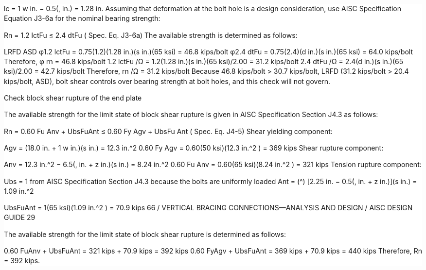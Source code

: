 lc = 1 w in. − 0.5(, in.)
= 1.28 in.
Assuming that deformation at the bolt hole is a design consideration, use AISC Specification Equation J3-6a for the nominal
bearing strength:

Rn = 1.2 lctFu ≤ 2.4 dtFu ( Spec. Eq. J3-6a)
The available strength is determined as follows:

LRFD ASD
φ1.2 lctFu = 0.75(1.2)(1.28 in.)(s in.)(65 ksi)
= 46.8 kips/bolt
φ2.4 dtFu = 0.75(2.4)(d in.)(s in.)(65 ksi)
= 64.0 kips/bolt
Therefore, φ rn = 46.8 kips/bolt
1.2 lctFu /Ω = 1.2(1.28 in.)(s in.)(65 ksi)/2.00
= 31.2 kips/bolt
2.4 dtFu /Ω = 2.4(d in.)(s in.)(65 ksi)/2.00
= 42.7 kips/bolt
Therefore, rn /Ω = 31.2 kips/bolt
Because 46.8 kips/bolt > 30.7 kips/bolt, LRFD (31.2 kips/bolt > 20.4 kips/bolt, ASD), bolt shear controls over bearing strength
at bolt holes, and this check will not govern.

Check block shear rupture of the end plate

The available strength for the limit state of block shear rupture is given in AISC Specification Section J4.3 as follows:

Rn = 0.60 Fu Anv + UbsFuAnt ≤ 0.60 Fy Agv + UbsFu Ant ( Spec. Eq. J4-5)
Shear yielding component:

Agv = (18.0 in. + 1 w in.)(s in.)
= 12.3 in.^2
0.60 Fy Agv = 0.60(50 ksi)(12.3 in.^2 )
= 369 kips
Shear rupture component:

Anv = 12.3 in.^2 − 6.5(, in. + z in.)(s in.)
= 8.24 in.^2
0.60 Fu Anv = 0.60(65 ksi)(8.24 in.^2 )
= 321 kips
Tension rupture component:

Ubs = 1 from AISC Specification Section J4.3 because the bolts are uniformly loaded
Ant = (^) [2.25 in. − 0.5(, in. + z in.)](s in.)
= 1.09 in.^2

UbsFuAnt = 1(65 ksi)(1.09 in.^2 )
= 70.9 kips
66 / VERTICAL BRACING CONNECTIONS—ANALYSIS AND DESIGN / AISC DESIGN GUIDE 29

The available strength for the limit state of block shear rupture is determined as follows:

0.60 FuAnv + UbsFuAnt = 321 kips + 70.9 kips
= 392 kips
0.60 FyAgv + UbsFuAnt = 369 kips + 70.9 kips
= 440 kips
Therefore, Rn = 392 kips.
